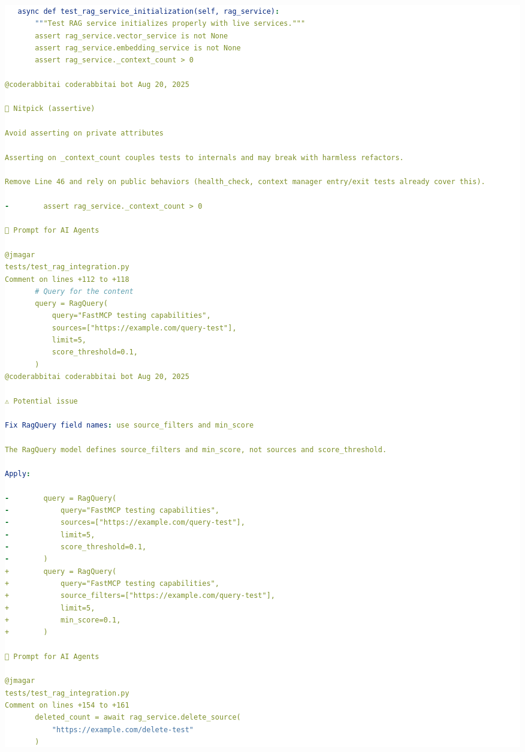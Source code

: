  ```yaml
    async def test_rag_service_initialization(self, rag_service):
        """Test RAG service initializes properly with live services."""
        assert rag_service.vector_service is not None
        assert rag_service.embedding_service is not None
        assert rag_service._context_count > 0

@coderabbitai coderabbitai bot Aug 20, 2025

🧹 Nitpick (assertive)

Avoid asserting on private attributes

Asserting on _context_count couples tests to internals and may break with harmless refactors.

Remove Line 46 and rely on public behaviors (health_check, context manager entry/exit tests already cover this).

-        assert rag_service._context_count > 0

🤖 Prompt for AI Agents

@jmagar
tests/test_rag_integration.py
Comment on lines +112 to +118
        # Query for the content
        query = RagQuery(
            query="FastMCP testing capabilities",
            sources=["https://example.com/query-test"],
            limit=5,
            score_threshold=0.1,
        )
@coderabbitai coderabbitai bot Aug 20, 2025

⚠️ Potential issue

Fix RagQuery field names: use source_filters and min_score

The RagQuery model defines source_filters and min_score, not sources and score_threshold.

Apply:

-        query = RagQuery(
-            query="FastMCP testing capabilities",
-            sources=["https://example.com/query-test"],
-            limit=5,
-            score_threshold=0.1,
-        )
+        query = RagQuery(
+            query="FastMCP testing capabilities",
+            source_filters=["https://example.com/query-test"],
+            limit=5,
+            min_score=0.1,
+        )

🤖 Prompt for AI Agents

@jmagar
tests/test_rag_integration.py
Comment on lines +154 to +161
        deleted_count = await rag_service.delete_source(
            "https://example.com/delete-test"
        )

 ```